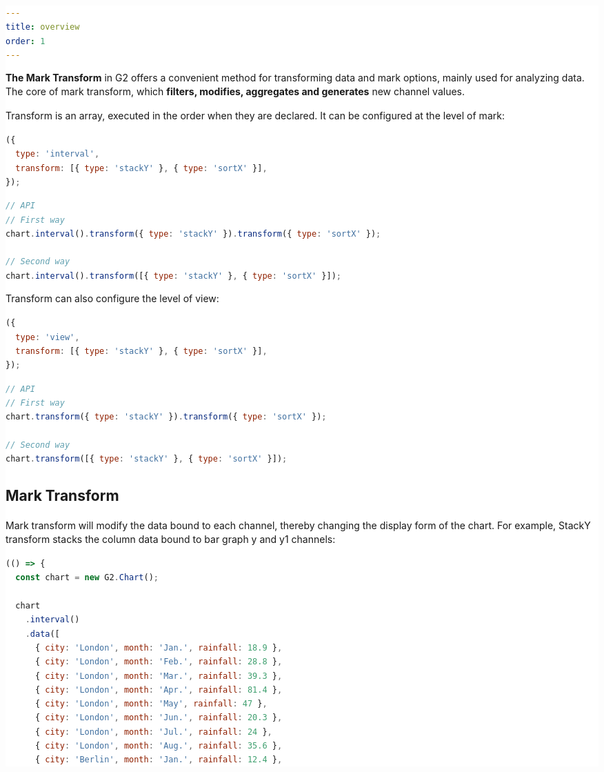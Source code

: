 ```yaml
---
title: overview
order: 1
---
```


**The Mark Transform** in G2 offers a convenient method for transforming data and mark options, mainly used for analyzing data. The core of mark transform, which **filters, modifies, aggregates and generates** new channel values.

Transform is an array, executed in the order when they are declared. It can be configured at the level of mark:

```js
({
  type: 'interval',
  transform: [{ type: 'stackY' }, { type: 'sortX' }],
});
```

```js
// API
// First way
chart.interval().transform({ type: 'stackY' }).transform({ type: 'sortX' });

// Second way
chart.interval().transform([{ type: 'stackY' }, { type: 'sortX' }]);
```

Transform can also configure the level of view:

```js
({
  type: 'view',
  transform: [{ type: 'stackY' }, { type: 'sortX' }],
});
```

```js
// API
// First way
chart.transform({ type: 'stackY' }).transform({ type: 'sortX' });

// Second way
chart.transform([{ type: 'stackY' }, { type: 'sortX' }]);
```

## Mark Transform

Mark transform will modify the data bound to each channel, thereby changing the display form of the chart. For example, StackY transform stacks the column data bound to bar graph y and y1 channels:

```js | ob
(() => {
  const chart = new G2.Chart();

  chart
    .interval()
    .data([
      { city: 'London', month: 'Jan.', rainfall: 18.9 },
      { city: 'London', month: 'Feb.', rainfall: 28.8 },
      { city: 'London', month: 'Mar.', rainfall: 39.3 },
      { city: 'London', month: 'Apr.', rainfall: 81.4 },
      { city: 'London', month: 'May', rainfall: 47 },
      { city: 'London', month: 'Jun.', rainfall: 20.3 },
      { city: 'London', month: 'Jul.', rainfall: 24 },
      { city: 'London', month: 'Aug.', rainfall: 35.6 },
      { city: 'Berlin', month: 'Jan.', rainfall: 12.4 },
```